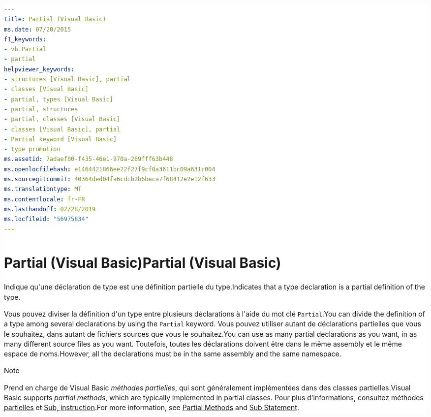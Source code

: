 ```yaml
---
title: Partial (Visual Basic)
ms.date: 07/20/2015
f1_keywords:
- vb.Partial
- partial
helpviewer_keywords:
- structures [Visual Basic], partial
- classes [Visual Basic]
- partial, types [Visual Basic]
- partial, structures
- partial, classes [Visual Basic]
- classes [Visual Basic], partial
- Partial keyword [Visual Basic]
- type promotion
ms.assetid: 7adaef80-f435-46e1-970a-269fff63b448
ms.openlocfilehash: e1464421866ee22f27f9cf0a3611bc09a631c004
ms.sourcegitcommit: 40364ded04fa6cdcb2b6beca7f68412e2e12f633
ms.translationtype: MT
ms.contentlocale: fr-FR
ms.lasthandoff: 02/28/2019
ms.locfileid: "56975834"
---
```

# <a name="partial-visual-basic"></a><span data-ttu-id="3f982-102">Partial (Visual Basic)</span><span class="sxs-lookup"><span data-stu-id="3f982-102">Partial (Visual Basic)</span></span>
<span data-ttu-id="3f982-103">Indique qu'une déclaration de type est une définition partielle du type.</span><span class="sxs-lookup"><span data-stu-id="3f982-103">Indicates that a type declaration is a partial definition of the type.</span></span>  
  
 <span data-ttu-id="3f982-104">Vous pouvez diviser la définition d'un type entre plusieurs déclarations à l'aide du mot clé `Partial`.</span><span class="sxs-lookup"><span data-stu-id="3f982-104">You can divide the definition of a type among several declarations by using the `Partial` keyword.</span></span> <span data-ttu-id="3f982-105">Vous pouvez utiliser autant de déclarations partielles que vous le souhaitez, dans autant de fichiers sources que vous le souhaitez.</span><span class="sxs-lookup"><span data-stu-id="3f982-105">You can use as many partial declarations as you want, in as many different source files as you want.</span></span> <span data-ttu-id="3f982-106">Toutefois, toutes les déclarations doivent être dans le même assembly et le même espace de noms.</span><span class="sxs-lookup"><span data-stu-id="3f982-106">However, all the declarations must be in the same assembly and the same namespace.</span></span>  
  
> [!NOTE]
>  <span data-ttu-id="3f982-107">Prend en charge de Visual Basic *méthodes partielles*, qui sont généralement implémentées dans des classes partielles.</span><span class="sxs-lookup"><span data-stu-id="3f982-107">Visual Basic supports *partial methods*, which are typically implemented in partial classes.</span></span> <span data-ttu-id="3f982-108">Pour plus d’informations, consultez [méthodes partielles](../../../visual-basic/programming-guide/language-features/procedures/partial-methods.md) et [Sub, instruction](../../../visual-basic/language-reference/statements/sub-statement.md).</span><span class="sxs-lookup"><span data-stu-id="3f982-108">For more information, see [Partial Methods](../../../visual-basic/programming-guide/language-features/procedures/partial-methods.md) and [Sub Statement](../../../visual-basic/language-reference/statements/sub-statement.md).</span></span>  
  